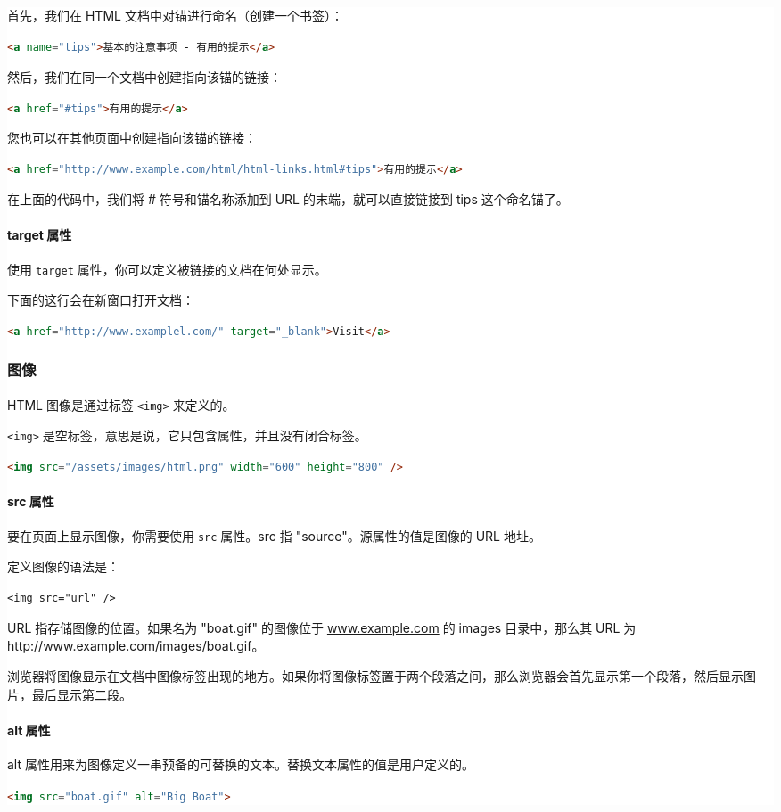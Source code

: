 首先，我们在 HTML 文档中对锚进行命名（创建一个书签）：

```html
<a name="tips">基本的注意事项 - 有用的提示</a>
```

然后，我们在同一个文档中创建指向该锚的链接：

```html
<a href="#tips">有用的提示</a>
```

您也可以在其他页面中创建指向该锚的链接：

```html
<a href="http://www.example.com/html/html-links.html#tips">有用的提示</a>
```

在上面的代码中，我们将 # 符号和锚名称添加到 URL 的末端，就可以直接链接到 tips 这个命名锚了。

#### target 属性

使用 `target` 属性，你可以定义被链接的文档在何处显示。

下面的这行会在新窗口打开文档：

```html
<a href="http://www.examplel.com/" target="_blank">Visit</a>
```

### 图像

HTML 图像是通过标签 `<img>` 来定义的。

`<img>` 是空标签，意思是说，它只包含属性，并且没有闭合标签。

```html
<img src="/assets/images/html.png" width="600" height="800" />
```

#### src 属性

要在页面上显示图像，你需要使用 `src` 属性。src 指 "source"。源属性的值是图像的 URL 地址。

定义图像的语法是：

```
<img src="url" />
```

URL 指存储图像的位置。如果名为 "boat.gif" 的图像位于 www.example.com 的 images 目录中，那么其 URL 为 http://www.example.com/images/boat.gif。

浏览器将图像显示在文档中图像标签出现的地方。如果你将图像标签置于两个段落之间，那么浏览器会首先显示第一个段落，然后显示图片，最后显示第二段。

#### alt 属性

alt 属性用来为图像定义一串预备的可替换的文本。替换文本属性的值是用户定义的。

```html
<img src="boat.gif" alt="Big Boat">
```
